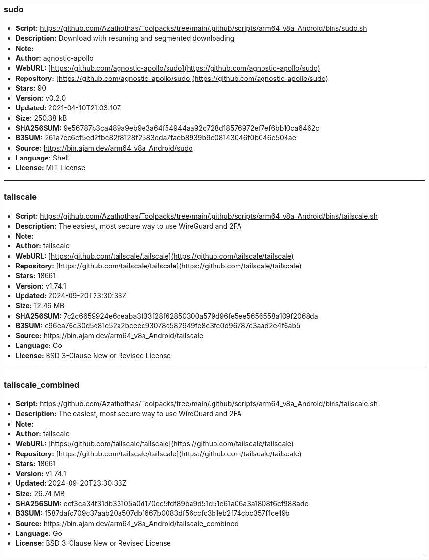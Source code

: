 
### sudo
- **Script:** https://github.com/Azathothas/Toolpacks/tree/main/.github/scripts/arm64_v8a_Android/bins/sudo.sh
- **Description:** Download with resuming and segmented downloading
- **Note:** 
- **Author:** agnostic-apollo
- **WebURL:** [https://github.com/agnostic-apollo/sudo](https://github.com/agnostic-apollo/sudo)
- **Repository:** [https://github.com/agnostic-apollo/sudo](https://github.com/agnostic-apollo/sudo)
- **Stars:** 90
- **Version:** v0.2.0
- **Updated:** 2021-04-10T21:03:10Z
- **Size:** 250.38 kB
- **SHA256SUM:** 9e56787b3ca489a9eb9e3a64f54944aa92c728d18576972ef7ef6bb10ca6462c
- **B3SUM:** 261a7ec6cf5ed2fbc82f8128f2583eda7faeb8939b9e08143046f0b046e504ae
- **Source:** https://bin.ajam.dev/arm64_v8a_Android/sudo
- **Language:** Shell
- **License:** MIT License

---

### tailscale
- **Script:** https://github.com/Azathothas/Toolpacks/tree/main/.github/scripts/arm64_v8a_Android/bins/tailscale.sh
- **Description:** The easiest, most secure way to use WireGuard and 2FA
- **Note:** 
- **Author:** tailscale
- **WebURL:** [https://github.com/tailscale/tailscale](https://github.com/tailscale/tailscale)
- **Repository:** [https://github.com/tailscale/tailscale](https://github.com/tailscale/tailscale)
- **Stars:** 18661
- **Version:** v1.74.1
- **Updated:** 2024-09-20T23:30:33Z
- **Size:** 12.46 MB
- **SHA256SUM:** 7c2c6659924e6ceaba3f33f28f62850300a579d96fe5ee5656558a109f2068da
- **B3SUM:** e96ea76c30d5e81e52a2bceec93078c582949fe8c3fc0d96787c3aad2e4f6ab5
- **Source:** https://bin.ajam.dev/arm64_v8a_Android/tailscale
- **Language:** Go
- **License:** BSD 3-Clause New or Revised License

---

### tailscale_combined
- **Script:** https://github.com/Azathothas/Toolpacks/tree/main/.github/scripts/arm64_v8a_Android/bins/tailscale.sh
- **Description:** The easiest, most secure way to use WireGuard and 2FA
- **Note:** 
- **Author:** tailscale
- **WebURL:** [https://github.com/tailscale/tailscale](https://github.com/tailscale/tailscale)
- **Repository:** [https://github.com/tailscale/tailscale](https://github.com/tailscale/tailscale)
- **Stars:** 18661
- **Version:** v1.74.1
- **Updated:** 2024-09-20T23:30:33Z
- **Size:** 26.74 MB
- **SHA256SUM:** eef3ca34f31db33105a0d170ec5fdf89ba9d51d51e61a06a3a1808f6cf988ade
- **B3SUM:** 1587dafc709c37aab20a507dbf667b0083df56ccfc3b1eb2f74cbc357f1ce19b
- **Source:** https://bin.ajam.dev/arm64_v8a_Android/tailscale_combined
- **Language:** Go
- **License:** BSD 3-Clause New or Revised License

---